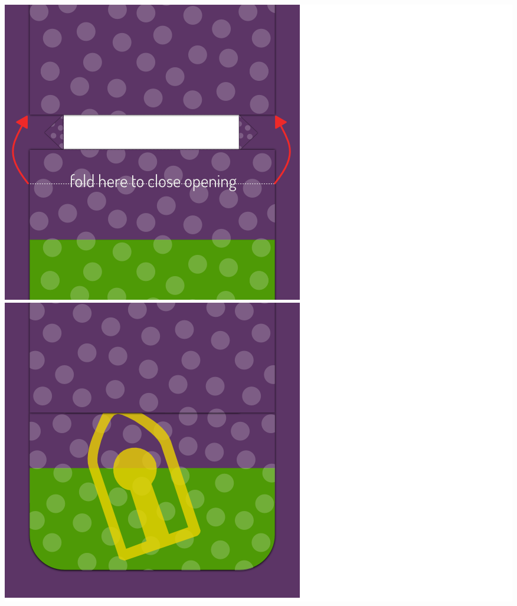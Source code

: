 ![Bring the pocket welt to the back, fold and press](05i.png) ![Bring the pocket welt to the back, fold and press](05j.png)
